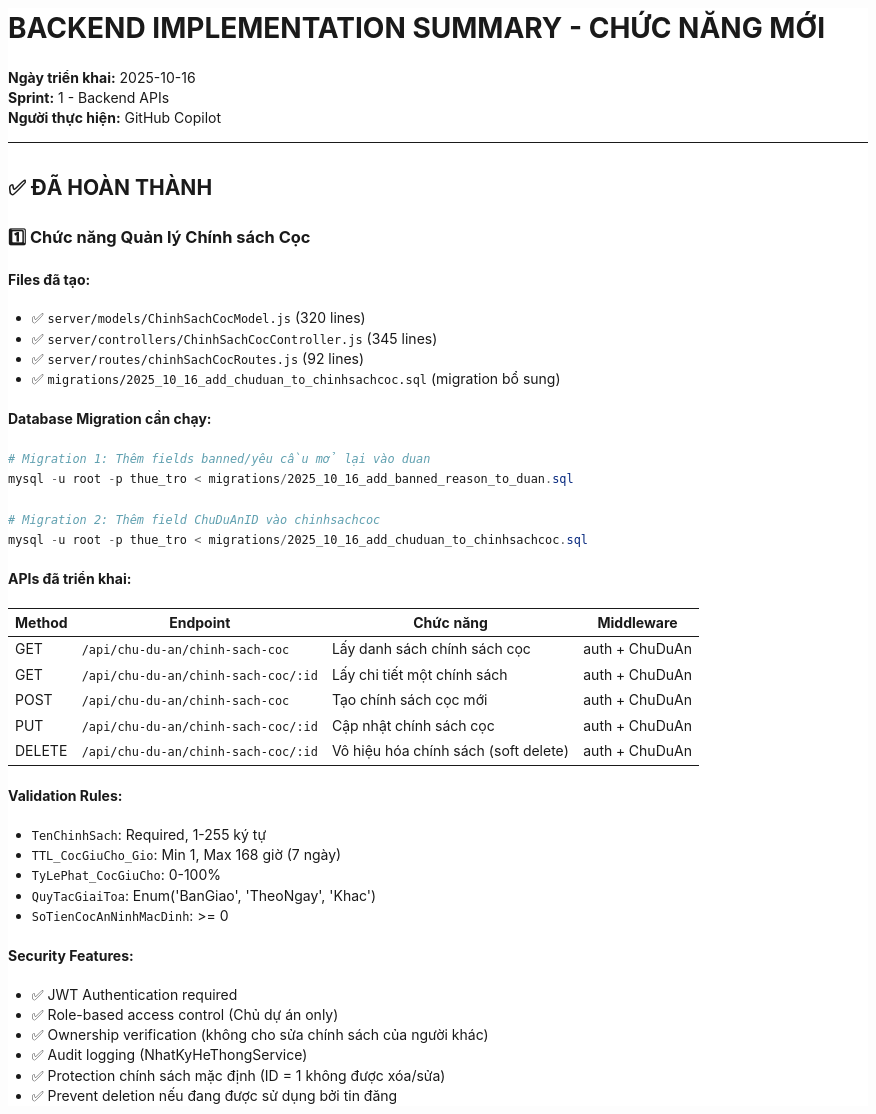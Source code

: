 # BACKEND IMPLEMENTATION SUMMARY - CHỨC NĂNG MỚI

**Ngày triển khai:** 2025-10-16  
**Sprint:** 1 - Backend APIs  
**Người thực hiện:** GitHub Copilot  

---

## ✅ ĐÃ HOÀN THÀNH

### 1️⃣ Chức năng Quản lý Chính sách Cọc

#### Files đã tạo:
- ✅ `server/models/ChinhSachCocModel.js` (320 lines)
- ✅ `server/controllers/ChinhSachCocController.js` (345 lines)
- ✅ `server/routes/chinhSachCocRoutes.js` (92 lines)
- ✅ `migrations/2025_10_16_add_chuduan_to_chinhsachcoc.sql` (migration bổ sung)

#### Database Migration cần chạy:
```powershell
# Migration 1: Thêm fields banned/yêu cầu mở lại vào duan
mysql -u root -p thue_tro < migrations/2025_10_16_add_banned_reason_to_duan.sql

# Migration 2: Thêm field ChuDuAnID vào chinhsachcoc
mysql -u root -p thue_tro < migrations/2025_10_16_add_chuduan_to_chinhsachcoc.sql
```

#### APIs đã triển khai:

| Method | Endpoint | Chức năng | Middleware |
|--------|----------|-----------|------------|
| GET | `/api/chu-du-an/chinh-sach-coc` | Lấy danh sách chính sách cọc | auth + ChuDuAn |
| GET | `/api/chu-du-an/chinh-sach-coc/:id` | Lấy chi tiết một chính sách | auth + ChuDuAn |
| POST | `/api/chu-du-an/chinh-sach-coc` | Tạo chính sách cọc mới | auth + ChuDuAn |
| PUT | `/api/chu-du-an/chinh-sach-coc/:id` | Cập nhật chính sách cọc | auth + ChuDuAn |
| DELETE | `/api/chu-du-an/chinh-sach-coc/:id` | Vô hiệu hóa chính sách (soft delete) | auth + ChuDuAn |

#### Validation Rules:
- `TenChinhSach`: Required, 1-255 ký tự
- `TTL_CocGiuCho_Gio`: Min 1, Max 168 giờ (7 ngày)
- `TyLePhat_CocGiuCho`: 0-100%
- `QuyTacGiaiToa`: Enum('BanGiao', 'TheoNgay', 'Khac')
- `SoTienCocAnNinhMacDinh`: >= 0

#### Security Features:
- ✅ JWT Authentication required
- ✅ Role-based access control (Chủ dự án only)
- ✅ Ownership verification (không cho sửa chính sách của người khác)
- ✅ Audit logging (NhatKyHeThongService)
- ✅ Protection chính sách mặc định (ID = 1 không được xóa/sửa)
- ✅ Prevent deletion nếu đang được sử dụng bởi tin đăng
